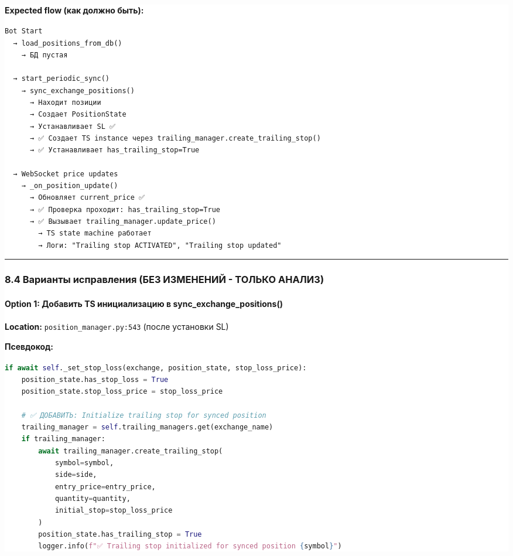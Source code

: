 **Expected flow (как должно быть):**
```
Bot Start
  → load_positions_from_db()
    → БД пустая

  → start_periodic_sync()
    → sync_exchange_positions()
      → Находит позиции
      → Создает PositionState
      → Устанавливает SL ✅
      → ✅ Создает TS instance через trailing_manager.create_trailing_stop()
      → ✅ Устанавливает has_trailing_stop=True

  → WebSocket price updates
    → _on_position_update()
      → Обновляет current_price ✅
      → ✅ Проверка проходит: has_trailing_stop=True
      → ✅ Вызывает trailing_manager.update_price()
        → TS state machine работает
        → Логи: "Trailing stop ACTIVATED", "Trailing stop updated"
```

---

### 8.4 Варианты исправления (БЕЗ ИЗМЕНЕНИЙ - ТОЛЬКО АНАЛИЗ)

#### Option 1: Добавить TS инициализацию в sync_exchange_positions()

**Location:** `position_manager.py:543` (после установки SL)

**Псевдокод:**
```python
if await self._set_stop_loss(exchange, position_state, stop_loss_price):
    position_state.has_stop_loss = True
    position_state.stop_loss_price = stop_loss_price

    # ✅ ДОБАВИТЬ: Initialize trailing stop for synced position
    trailing_manager = self.trailing_managers.get(exchange_name)
    if trailing_manager:
        await trailing_manager.create_trailing_stop(
            symbol=symbol,
            side=side,
            entry_price=entry_price,
            quantity=quantity,
            initial_stop=stop_loss_price
        )
        position_state.has_trailing_stop = True
        logger.info(f"✅ Trailing stop initialized for synced position {symbol}")
```

